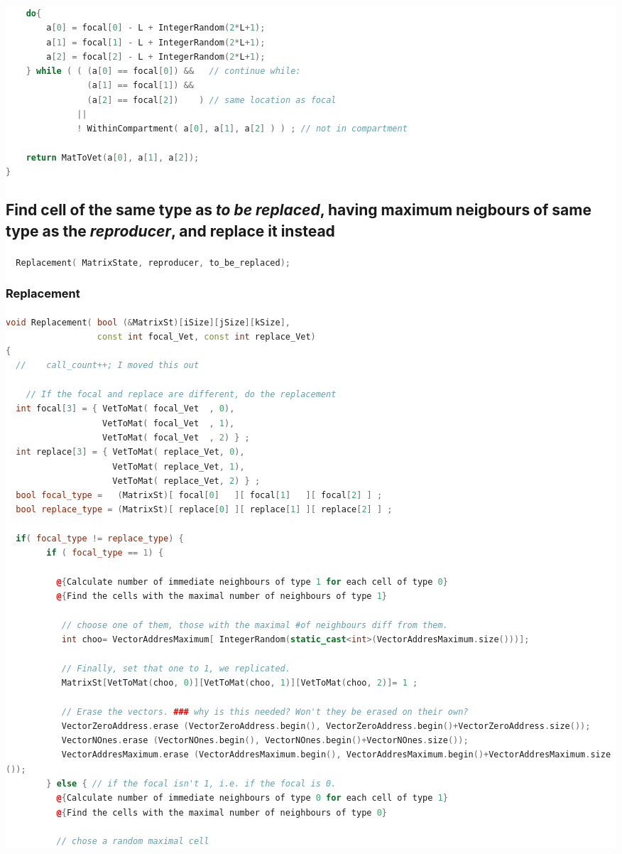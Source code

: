```c++
    do{
        a[0] = focal[0] - L + IntegerRandom(2*L+1);
        a[1] = focal[1] - L + IntegerRandom(2*L+1);
        a[2] = focal[2] - L + IntegerRandom(2*L+1);
    } while ( ( (a[0] == focal[0]) &&   // continue while:
                (a[1] == focal[1]) &&
                (a[2] == focal[2])    ) // same location as focal
              ||                        
              ! WithinCompartment( a[0], a[1], a[2] ) ) ; // not in compartment
    
    return MatToVet(a[0], a[1], a[2]); 
}
```


## Find cell of the same type as *to be replaced*, having maximum neigbours of same type as the *reproducer*, and replace it instead
```c++
  Replacement( MatrixState, reproducer, to_be_replaced);
```

### Replacement
```c++
void Replacement( bool (&MatrixSt)[iSize][jSize][kSize], 
                  const int focal_Vet, const int replace_Vet) 
{
  //    call_count++; I moved this out
    
    // If the focal and replace are different, do the replacement
  int focal[3] = { VetToMat( focal_Vet  , 0),
                   VetToMat( focal_Vet  , 1),
                   VetToMat( focal_Vet  , 2) } ;
  int replace[3] = { VetToMat( replace_Vet, 0),
                     VetToMat( replace_Vet, 1),
                     VetToMat( replace_Vet, 2) } ;
  bool focal_type =   (MatrixSt)[ focal[0]   ][ focal[1]   ][ focal[2] ] ;
  bool replace_type = (MatrixSt)[ replace[0] ][ replace[1] ][ replace[2] ] ;
  
  if( focal_type != replace_type) {
        if ( focal_type == 1) {
          
          @{Calculate number of immediate neighbours of type 1 for each cell of type 0}
          @{Find the cells with the maximal number of neighbours of type 1}
          
           // choose one of them, those with the maximal #of neighbours diff from them.
           int choo= VectorAddresMaximum[ IntegerRandom(static_cast<int>(VectorAddresMaximum.size()))];

           // Finally, set that one to 1, we replicated.
           MatrixSt[VetToMat(choo, 0)][VetToMat(choo, 1)][VetToMat(choo, 2)]= 1 ;
            
           // Erase the vectors. ### why is this needed? Won't they be erased on their own?
           VectorZeroAddress.erase (VectorZeroAddress.begin(), VectorZeroAddress.begin()+VectorZeroAddress.size());
           VectorNOnes.erase (VectorNOnes.begin(), VectorNOnes.begin()+VectorNOnes.size());
           VectorAddresMaximum.erase (VectorAddresMaximum.begin(), VectorAddresMaximum.begin()+VectorAddresMaximum.size());
        } else { // if the focal isn't 1, i.e. if the focal is 0.
          @{Calculate number of immediate neighbours of type 0 for each cell of type 1}
          @{Find the cells with the maximal number of neighbours of type 0}

          // chose a random maximal cell
```